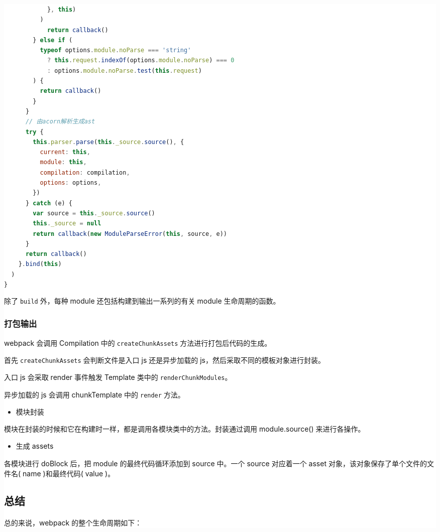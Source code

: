 ```javascript
            }, this)
          )
            return callback()
        } else if (
          typeof options.module.noParse === 'string'
            ? this.request.indexOf(options.module.noParse) === 0
            : options.module.noParse.test(this.request)
        ) {
          return callback()
        }
      }
      // 由acorn解析生成ast
      try {
        this.parser.parse(this._source.source(), {
          current: this,
          module: this,
          compilation: compilation,
          options: options,
        })
      } catch (e) {
        var source = this._source.source()
        this._source = null
        return callback(new ModuleParseError(this, source, e))
      }
      return callback()
    }.bind(this)
  )
}
```

除了 `build` 外，每种 module 还包括构建到输出一系列的有关 module 生命周期的函数。

### 打包输出

webpack 会调用 Compilation 中的 `createChunkAssets` 方法进行打包后代码的生成。

首先 `createChunkAssets` 会判断文件是入口 js 还是异步加载的 js，然后采取不同的模板对象进行封装。

入口 js 会采取 render 事件触发 Template 类中的 `renderChunkModules`。

异步加载的 js 会调用 chunkTemplate 中的 `render` 方法。

- 模块封装

模块在封装的时候和它在构建时一样，都是调用各模块类中的方法。封装通过调用 module.source() 来进行各操作。

- 生成 assets

各模块进行 doBlock 后，把 module 的最终代码循环添加到 source 中。一个 source 对应着一个 asset 对象，该对象保存了单个文件的文件名( name )和最终代码( value )。

## 总结

总的来说，webpack 的整个生命周期如下：

